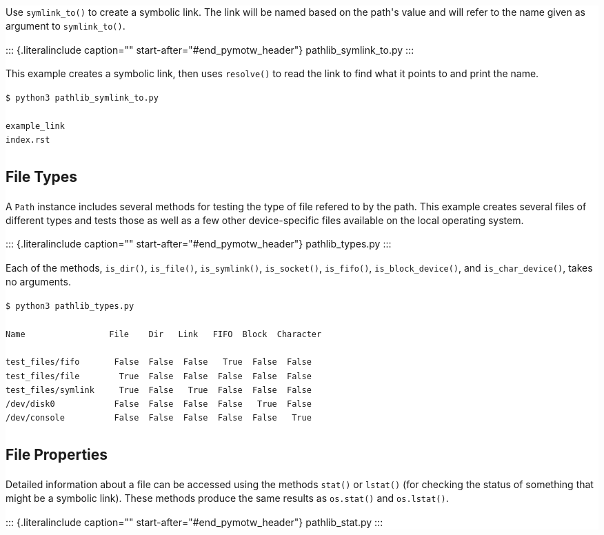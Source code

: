 Use `symlink_to()` to create a symbolic link. The link will be named
based on the path\'s value and will refer to the name given as argument
to `symlink_to()`.

::: {.literalinclude caption="" start-after="#end_pymotw_header"}
pathlib\_symlink\_to.py
:::

This example creates a symbolic link, then uses `resolve()` to read the
link to find what it points to and print the name.

``` {.sourceCode .none}
$ python3 pathlib_symlink_to.py

example_link
index.rst
```

File Types
----------

A `Path` instance includes several methods for testing the type of file
refered to by the path. This example creates several files of different
types and tests those as well as a few other device-specific files
available on the local operating system.

::: {.literalinclude caption="" start-after="#end_pymotw_header"}
pathlib\_types.py
:::

Each of the methods, `is_dir()`, `is_file()`, `is_symlink()`,
`is_socket()`, `is_fifo()`, `is_block_device()`, and `is_char_device()`,
takes no arguments.

``` {.sourceCode .none}
$ python3 pathlib_types.py

Name                 File    Dir   Link   FIFO  Block  Character

test_files/fifo       False  False  False   True  False  False  
test_files/file        True  False  False  False  False  False  
test_files/symlink     True  False   True  False  False  False  
/dev/disk0            False  False  False  False   True  False  
/dev/console          False  False  False  False  False   True  
```

File Properties
---------------

Detailed information about a file can be accessed using the methods
`stat()` or `lstat()` (for checking the status of something that might
be a symbolic link). These methods produce the same results as
`os.stat()` and `os.lstat()`.

::: {.literalinclude caption="" start-after="#end_pymotw_header"}
pathlib\_stat.py
:::

